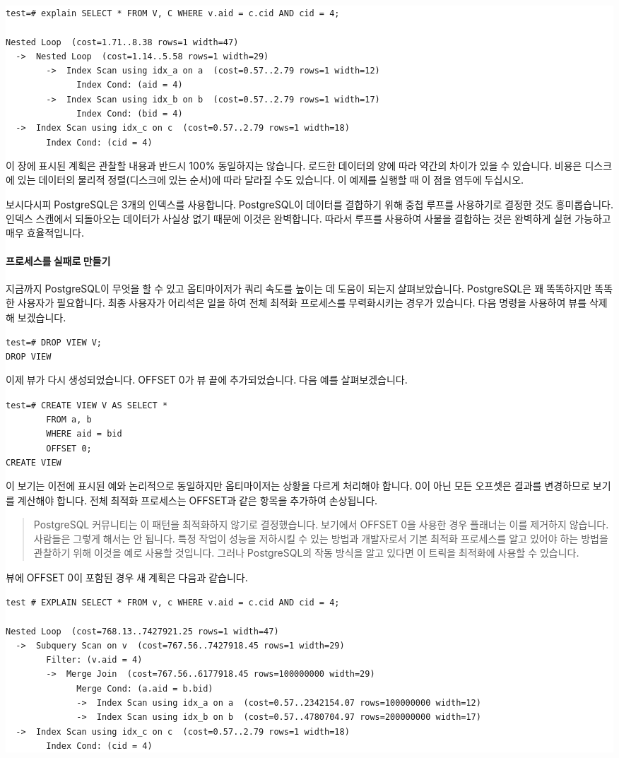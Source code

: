 ```
test=# explain SELECT * FROM V, C WHERE v.aid = c.cid AND cid = 4;

Nested Loop  (cost=1.71..8.38 rows=1 width=47)
  ->  Nested Loop  (cost=1.14..5.58 rows=1 width=29)
        ->  Index Scan using idx_a on a  (cost=0.57..2.79 rows=1 width=12)
              Index Cond: (aid = 4)
        ->  Index Scan using idx_b on b  (cost=0.57..2.79 rows=1 width=17)
              Index Cond: (bid = 4)
  ->  Index Scan using idx_c on c  (cost=0.57..2.79 rows=1 width=18)
        Index Cond: (cid = 4)
```

이 장에 표시된 계획은 관찰할 내용과 반드시 100% 동일하지는 않습니다. 로드한 데이터의 양에 따라 약간의 차이가 있을 수 있습니다. 비용은 디스크에 있는 데이터의 물리적 정렬(디스크에 있는 순서)에 따라 달라질 수도 있습니다. 이 예제를 실행할 때 이 점을 염두에 두십시오.

보시다시피 PostgreSQL은 3개의 인덱스를 사용합니다. PostgreSQL이 데이터를 결합하기 위해 중첩 루프를 사용하기로 결정한 것도 흥미롭습니다. 인덱스 스캔에서 되돌아오는 데이터가 사실상 없기 때문에 이것은 완벽합니다. 따라서 루프를 사용하여 사물을 결합하는 것은 완벽하게 실현 가능하고 매우 효율적입니다.

#### 프로세스를 실패로 만들기

지금까지 PostgreSQL이 무엇을 할 수 있고 옵티마이저가 쿼리 속도를 높이는 데 도움이 되는지 살펴보았습니다. PostgreSQL은 꽤 똑똑하지만 똑똑한 사용자가 필요합니다. 최종 사용자가 어리석은 일을 하여 전체 최적화 프로세스를 무력화시키는 경우가 있습니다. 다음 명령을 사용하여 뷰를 삭제해 보겠습니다.

```
test=# DROP VIEW V;
DROP VIEW
```

이제 뷰가 다시 생성되었습니다. OFFSET 0가 뷰 끝에 추가되었습니다. 다음 예를 살펴보겠습니다.

```
test=# CREATE VIEW V AS SELECT * 
		FROM a, b
		WHERE aid = bid
		OFFSET 0;
CREATE VIEW
```

이 보기는 이전에 표시된 예와 논리적으로 동일하지만 옵티마이저는 상황을 다르게 처리해야 합니다. 0이 아닌 모든 오프셋은 결과를 변경하므로 보기를 계산해야 합니다. 전체 최적화 프로세스는 OFFSET과 같은 항목을 추가하여 손상됩니다.

> PostgreSQL 커뮤니티는 이 패턴을 최적화하지 않기로 결정했습니다. 보기에서 OFFSET 0을 사용한 경우 플래너는 이를 제거하지 않습니다. 사람들은 그렇게 해서는 안 됩니다. 특정 작업이 성능을 저하시킬 수 있는 방법과 개발자로서 기본 최적화 프로세스를 알고 있어야 하는 방법을 관찰하기 위해 이것을 예로 사용할 것입니다. 그러나 PostgreSQL의 작동 방식을 알고 있다면 이 트릭을 최적화에 사용할 수 있습니다.

뷰에 OFFSET 0이 포함된 경우 새 계획은 다음과 같습니다.

```
test # EXPLAIN SELECT * FROM v, c WHERE v.aid = c.cid AND cid = 4;

Nested Loop  (cost=768.13..7427921.25 rows=1 width=47)
  ->  Subquery Scan on v  (cost=767.56..7427918.45 rows=1 width=29)
        Filter: (v.aid = 4)
        ->  Merge Join  (cost=767.56..6177918.45 rows=100000000 width=29)
              Merge Cond: (a.aid = b.bid)
              ->  Index Scan using idx_a on a  (cost=0.57..2342154.07 rows=100000000 width=12)
              ->  Index Scan using idx_b on b  (cost=0.57..4780704.97 rows=200000000 width=17)
  ->  Index Scan using idx_c on c  (cost=0.57..2.79 rows=1 width=18)
        Index Cond: (cid = 4)
```
